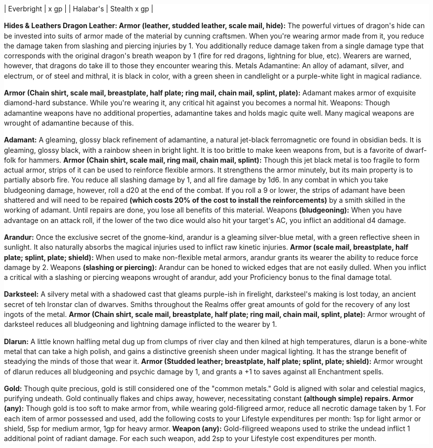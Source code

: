 | Everbright         | x gp           |
| Halabar's          | Stealth x gp    |

**Hides & Leathers Dragon Leather: Armor \(leather, studded leather, scale mail, hide\):** The powerful virtues of dragon's hide can be invested into suits of armor made of the material by cunning craftsmen. When you're wearing armor made from it, you reduce the damage taken from slashing and piercing injuries by 1. You additionally reduce damage taken from a single damage type that corresponds with the original dragon's breath weapon by 1 \(fire for red dragons, lightning for blue, etc\). Wearers are warned, however, that dragons do take ill to those they encounter wearing this. Metals Adamantine: An alloy of adamant, silver, and electrum, or of steel and mithral, it is black in color, with a green sheen in candlelight or a purple-white light in magical radiance. 

**Armor \(Chain shirt, scale mail, breastplate, half plate; ring mail, chain mail, splint, plate\):** Adamant makes armor of exquisite diamond-hard substance. While you're wearing it, any critical hit against you becomes a normal hit. Weapons: Though adamantine weapons have no additional properties, adamantine takes and holds magic quite well. Many magical weapons are wrought of adamantine because of this. 

**Adamant:** A gleaming, glossy black refinement of adamantine, a natural jet-black ferromagnetic ore found in obsidian beds. It is gleaming, glossy black, with a rainbow sheen in bright light. It is too brittle to make keen weapons from, but is a favorite of dwarf-folk for hammers. **Armor \(Chain shirt, scale mail, ring mail, chain mail, splint\):** Though this jet black metal is too fragile to form actual armor, strips of it can be used to reinforce flexible armors. It strengthens the armor minutely, but its main property is to partially absorb fire. You reduce all slashing damage by 1, and all fire damage by 1d6. In any combat in which you take bludgeoning damage, however, roll a d20 at the end of the combat. If you roll a 9 or lower, the strips of adamant have been shattered and will need to be repaired **\(which costs 20% of the cost to install the reinforcements\)** by a smith skilled in the working of adamant. Until repairs are done, you lose all benefits of this material. Weapons **\(bludgeoning\):** When you have advantage on an attack roll, if the lower of the two dice would also hit your target's AC, you inflict an additional d4 damage. 

**Arandur:** Once the exclusive secret of the gnome-kind, arandur is a gleaming silver-blue metal, with a green reflective sheen in sunlight. It also naturally absorbs the magical injuries used to inflict raw kinetic injuries. **Armor \(scale mail, breastplate, half plate; splint, plate; shield\):** When used to make non-flexible metal armors, arandur grants its wearer the ability to reduce force damage by 2. Weapons **\(slashing or piercing\):** Arandur can be honed to wicked edges that are not easily dulled. When you inflict a critical with a slashing or piercing weapons wrought of arandur, add your Proficiency bonus to the final damage total. 

**Darksteel:** A silvery metal with a shadowed cast that gleams purple-ish in firelight, darksteel's making is lost today, an ancient secret of teh Ironstar clan of dwarves. Smiths throughout the Realms offer great amounts of gold for the recovery of any lost ingots of the metal. **Armor \(Chain shirt, scale mail, breastplate, half plate; ring mail, chain mail, splint, plate\):** Armor wrought of darksteel reduces all bludgeoning and lightning damage inflicted to the wearer by 1. 

**Dlarun:** A little known halfling metal dug up from clumps of river clay and then kilned at high temperatures, dlarun is a bone-white metal that can take a high polish, and gains a distinctive greenish sheen under magical lighting. It has the strange benefit of steadying the minds of those that wear it. **Armor \(Studded leather; breastplate, half plate; splint, plate; shield\):** Armor wrought of dlarun reduces all bludgeoning and psychic damage by 1, and grants a +1 to saves against all Enchantment spells. 

**Gold:** Though quite precious, gold is still considered one of the "common metals." Gold is aligned with solar and celestial magics, purifying undeath. Gold continually flakes and chips away, however, necessitating constant **\(although simple\) repairs. Armor \(any\):** Though gold is too soft to make armor from, while wearing gold-filigreed armor, reduce all necrotic damage taken by 1. For each item of armor possessed and used, add the following costs to your Lifestyle expenditures per month: 1sp for light armor or shield, 5sp for medium armor, 1gp for heavy armor. **Weapon \(any\):** Gold-filigreed weapons used to strike the undead inflict 1 additional point of radiant damage. For each such weapon, add 2sp to your Lifestyle cost expenditures per month.
